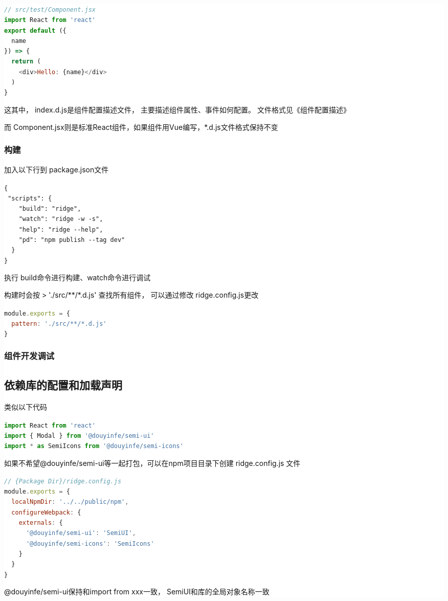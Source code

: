 ```javascript
// src/test/Component.jsx
import React from 'react'
export default ({
  name
}) => {
  return (
    <div>Hello: {name}</div>
  )
}
```
这其中， index.d.js是组件配置描述文件， 主要描述组件属性、事件如何配置。 文件格式见《组件配置描述》

而 Component.jsx则是标准React组件，如果组件用Vue编写，*.d.js文件格式保持不变

### 构建

加入以下行到 package.json文件
```
{
 "scripts": {
    "build": "ridge",
    "watch": "ridge -w -s",
    "help": "ridge --help",
    "pd": "npm publish --tag dev"
  }
}
```
执行 build命令进行构建、watch命令进行调试

构建时会按  > './src/**/*.d.js' 查找所有组件， 可以通过修改 ridge.config.js更改

```javascript
module.exports = {
  pattern: './src/**/*.d.js'
}
```


### 组件开发调试


## 依赖库的配置和加载声明

类似以下代码
```javascript
import React from 'react'
import { Modal } from '@douyinfe/semi-ui'
import * as SemiIcons from '@douyinfe/semi-icons'
```
如果不希望@douyinfe/semi-ui等一起打包，可以在npm项目目录下创建 ridge.config.js 文件

```javascript
// {Package Dir}/ridge.config.js
module.exports = {
  localNpmDir: '../../public/npm',
  configureWebpack: {
    externals: {
      '@douyinfe/semi-ui': 'SemiUI',
      '@douyinfe/semi-icons': 'SemiIcons'
    }
  }
}
```
@douyinfe/semi-ui保持和import from xxx一致， SemiUI和库的全局对象名称一致
